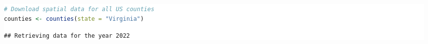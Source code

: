 ``` r
# Download spatial data for all US counties
counties <- counties(state = "Virginia")
```

    ## Retrieving data for the year 2022
